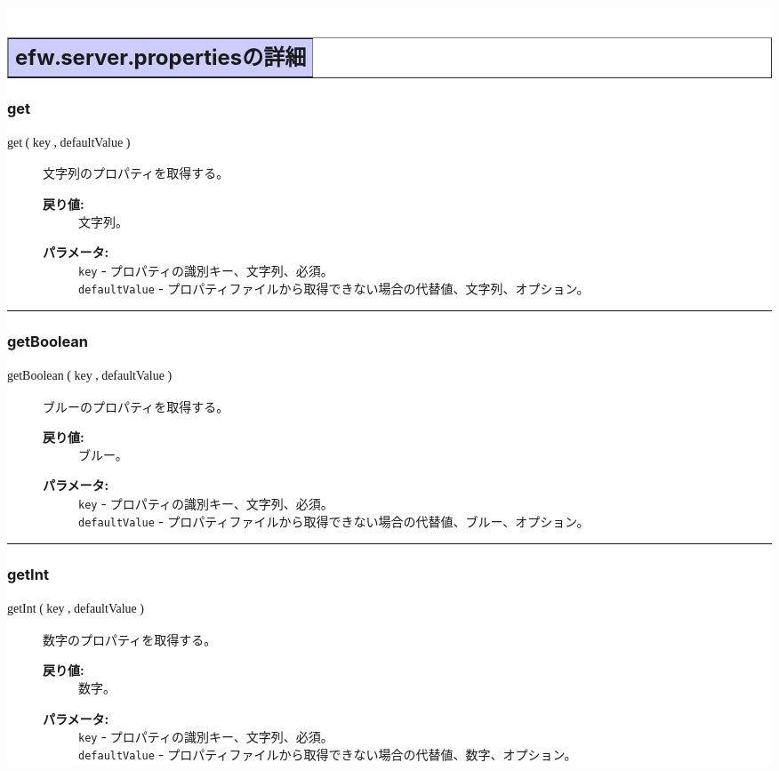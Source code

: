 <BR><TABLE BORDER="1" WIDTH="100%" CELLPADDING="3" CELLSPACING="0" SUMMARY="">
	<TR BGCOLOR="#CCCCFF" CLASS="TableHeadingColor">
		<TH ALIGN="left" COLSPAN="1"><FONT SIZE="+2"><B>efw.server.propertiesの詳細</B></FONT></TH>
	</TR>
</TABLE>

<H3><A NAME="efw.server.properties.get">get</A></H3>
<pre style="font-family:ＭＳ ゴシック;">
get ( key , defaultValue )</PRE>
<DL>
<DD>文字列のプロパティを取得する。
<P>
<DD><DL>
<DT><B>戻り値:</B>
<DD>文字列。
</DL></DD>
<DD><DL>
<DT><B>パラメータ:</B>
<DD><CODE>key</CODE> - プロパティの識別キー、文字列、必須。
<DD><CODE>defaultValue</CODE> - プロパティファイルから取得できない場合の代替値、文字列、オプション。
</DL></DD>
</DL></DD>
<HR>

<H3><A NAME="efw.server.properties.getBoolean">getBoolean</A></H3>
<pre style="font-family:ＭＳ ゴシック;">
getBoolean ( key , defaultValue )</PRE>
<DL>
<DD>ブルーのプロパティを取得する。
<P>
<DD><DL>
<DT><B>戻り値:</B>
<DD>ブルー。
</DL></DD>
<DD><DL>
<DT><B>パラメータ:</B>
<DD><CODE>key</CODE> - プロパティの識別キー、文字列、必須。
<DD><CODE>defaultValue</CODE> - プロパティファイルから取得できない場合の代替値、ブルー、オプション。
</DL></DD>
</DL></DD>
<HR>

<H3><A NAME="efw.server.properties.getInt">getInt</A></H3>
<pre style="font-family:ＭＳ ゴシック;">
getInt ( key , defaultValue )</PRE>
<DL>
<DD>数字のプロパティを取得する。
<P>
<DD><DL>
<DT><B>戻り値:</B>
<DD>数字。
</DL></DD>
<DD><DL>
<DT><B>パラメータ:</B>
<DD><CODE>key</CODE> - プロパティの識別キー、文字列、必須。
<DD><CODE>defaultValue</CODE> - プロパティファイルから取得できない場合の代替値、数字、オプション。
</DL></DD>
</DL></DD>
